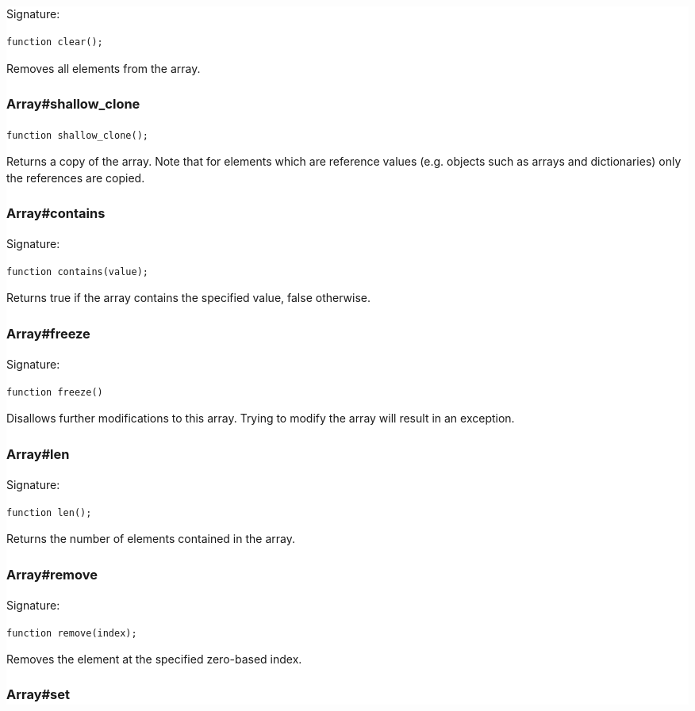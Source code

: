Signature:

```
function clear();
```

Removes all elements from the array.

### Array#shallow_clone <a id="array-shallow-clone"></a>

```
function shallow_clone();
```

Returns a copy of the array. Note that for elements which are reference values (e.g. objects such
as arrays and dictionaries) only the references are copied.

### Array#contains <a id="array-contains"></a>

Signature:

```
function contains(value);
```

Returns true if the array contains the specified value, false otherwise.

### Array#freeze <a id="array-freeze"></a>

Signature:

```
function freeze()
```

Disallows further modifications to this array. Trying to modify the array will result in an exception.

### Array#len <a id="array-len"></a>

Signature:

```
function len();
```

Returns the number of elements contained in the array.

### Array#remove <a id="array-remove"></a>

Signature:

```
function remove(index);
```

Removes the element at the specified zero-based index.

### Array#set <a id="array-set"></a>
